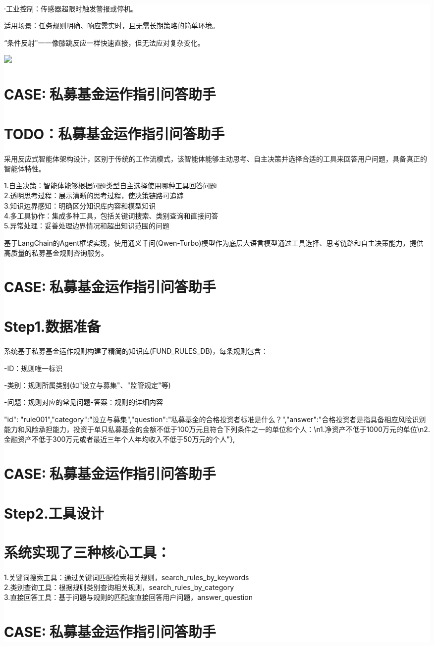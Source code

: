 ·工业控制：传感器超限时触发警报或停机。

适用场景：任务规则明确、响应需实时，且无需长期策略的简单环境。

“条件反射"一一像膝跳反应一样快速直接，但无法应对复杂变化。

![](images/31a18a84ea24a7f939f22c3159da04d480e7fe13783bba535df22b989f758839.jpg)

# CASE: 私募基金运作指引问答助手

# TODO：私募基金运作指引问答助手

采用反应式智能体架构设计，区别于传统的工作流模式，该智能体能够主动思考、自主决策并选择合适的工具来回答用户问题，具备真正的智能体特性。

1.自主决策：智能体能够根据问题类型自主选择使用哪种工具回答问题  
2.透明思考过程：展示清晰的思考过程，使决策链路可追踪  
3.知识边界感知：明确区分知识库内容和模型知识  
4.多工具协作：集成多种工具，包括关键词搜索、类别查询和直接问答  
5.异常处理：妥善处理边界情况和超出知识范围的问题

基于LangChain的Agent框架实现，使用通义千问(Qwen-Turbo)模型作为底层大语言模型通过工具选择、思考链路和自主决策能力，提供高质量的私募基金规则咨询服务。

# CASE: 私募基金运作指引问答助手

# Step1.数据准备

系统基于私募基金运作规则构建了精简的知识库(FUND_RULES_DB)，每条规则包含：

-ID：规则唯一标识

-类别：规则所属类别(如"设立与募集"、"监管规定"等)

-问题：规则对应的常见问题-答案：规则的详细内容

"id": "rule001","category":"设立与募集","question":"私募基金的合格投资者标准是什么？","answer":"合格投资者是指具备相应风险识别能力和风险承担能力，投资于单只私募基金的金额不低于100万元且符合下列条件之一的单位和个人：\n1.净资产不低于1000万元的单位\n2.金融资产不低于300万元或者最近三年个人年均收入不低于50万元的个人"},

# CASE: 私募基金运作指引问答助手

# Step2.工具设计

# 系统实现了三种核心工具：

1.关键词搜索工具：通过关键词匹配检索相关规则，search_rules_by_keywords  
2.类别查询工具：根据规则类别查询相关规则，search_rules_by_category  
3.直接回答工具：基于问题与规则的匹配度直接回答用户问题，answer_question

# CASE: 私募基金运作指引问答助手
